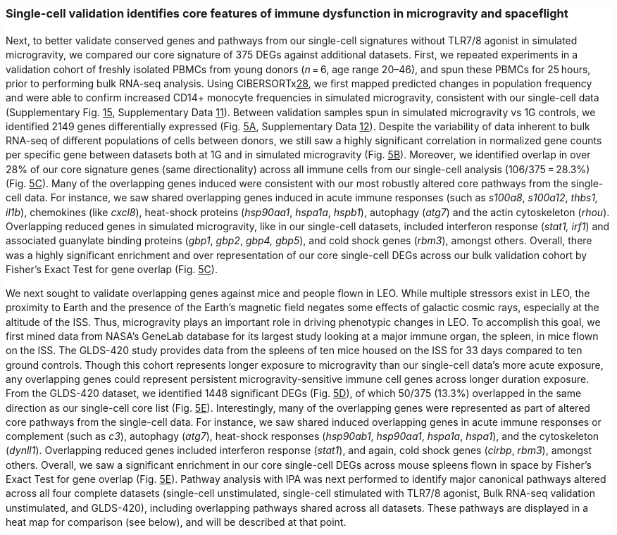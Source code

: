 ### Single-cell validation identifies core features of immune dysfunction in microgravity and spaceflight

Next, to better validate conserved genes and pathways from our single-cell signatures without TLR7/8 agonist in simulated microgravity, we compared our core signature of 375 DEGs against additional datasets. First, we repeated experiments in a validation cohort of freshly isolated PBMCs from young donors (_n_ = 6, age range 20–46), and spun these PBMCs for 25 hours, prior to performing bulk RNA-seq analysis. Using CIBERSORTx[28](#CR28), we first mapped predicted changes in population frequency and were able to confirm increased CD14+ monocyte frequencies in simulated microgravity, consistent with our single-cell data (Supplementary Fig. [15](#MOESM1), Supplementary Data [11](#MOESM14)). Between validation samples spun in simulated microgravity vs 1G controls, we identified 2149 genes differentially expressed (Fig. [5A](#Fig5), Supplementary Data [12](#MOESM15)). Despite the variability of data inherent to bulk RNA-seq of different populations of cells between donors, we still saw a highly significant correlation in normalized gene counts per specific gene between datasets both at 1G and in simulated microgravity (Fig. [5B](#Fig5)). Moreover, we identified overlap in over 28% of our core signature genes (same directionality) across all immune cells from our single-cell analysis (106/375 = 28.3%) (Fig. [5C](#Fig5)). Many of the overlapping genes induced were consistent with our most robustly altered core pathways from the single-cell data. For instance, we saw shared overlapping genes induced in acute immune responses (such as _s100a8_, _s100a12_, _thbs1, il1b_), chemokines (like _cxcl8_), heat-shock proteins (_hsp90aa1_, _hspa1a_, _hspb1_), autophagy (_atg7_) and the actin cytoskeleton (_rhou_). Overlapping reduced genes in simulated microgravity, like in our single-cell datasets, included interferon response (_stat1, irf1_) and associated guanylate binding proteins (_gbp1_, _gbp2_, _gbp4, gbp5_), and cold shock genes (_rbm3_), amongst others. Overall, there was a highly significant enrichment and over representation of our core single-cell DEGs across our bulk validation cohort by Fisher’s Exact Test for gene overlap (Fig. [5C](#Fig5)).

We next sought to validate overlapping genes against mice and people flown in LEO. While multiple stressors exist in LEO, the proximity to Earth and the presence of the Earth’s magnetic field negates some effects of galactic cosmic rays, especially at the altitude of the ISS. Thus, microgravity plays an important role in driving phenotypic changes in LEO. To accomplish this goal, we first mined data from NASA’s GeneLab database for its largest study looking at a major immune organ, the spleen, in mice flown on the ISS. The GLDS-420 study provides data from the spleens of ten mice housed on the ISS for 33 days compared to ten ground controls. Though this cohort represents longer exposure to microgravity than our single-cell data’s more acute exposure, any overlapping genes could represent persistent microgravity-sensitive immune cell genes across longer duration exposure. From the GLDS-420 dataset, we identified 1448 significant DEGs (Fig. [5D](#Fig5)), of which 50/375 (13.3%) overlapped in the same direction as our single-cell core list (Fig. [5E](#Fig5)). Interestingly, many of the overlapping genes were represented as part of altered core pathways from the single-cell data. For instance, we saw shared induced overlapping genes in acute immune responses or complement (such as _c3_), autophagy (_atg7_), heat-shock responses (_hsp90ab1_, _hsp90aa1_, _hspa1a_, _hspa1_), and the cytoskeleton (_dynll1_). Overlapping reduced genes included interferon response (_stat1_), and again, cold shock genes (_cirbp_, _rbm3_), amongst others. Overall, we saw a significant enrichment in our core single-cell DEGs across mouse spleens flown in space by Fisher’s Exact Test for gene overlap (Fig. [5E](#Fig5)). Pathway analysis with IPA was next performed to identify major canonical pathways altered across all four complete datasets (single-cell unstimulated, single-cell stimulated with TLR7/8 agonist, Bulk RNA-seq validation unstimulated, and GLDS-420), including overlapping pathways shared across all datasets. These pathways are displayed in a heat map for comparison (see below), and will be described at that point.

